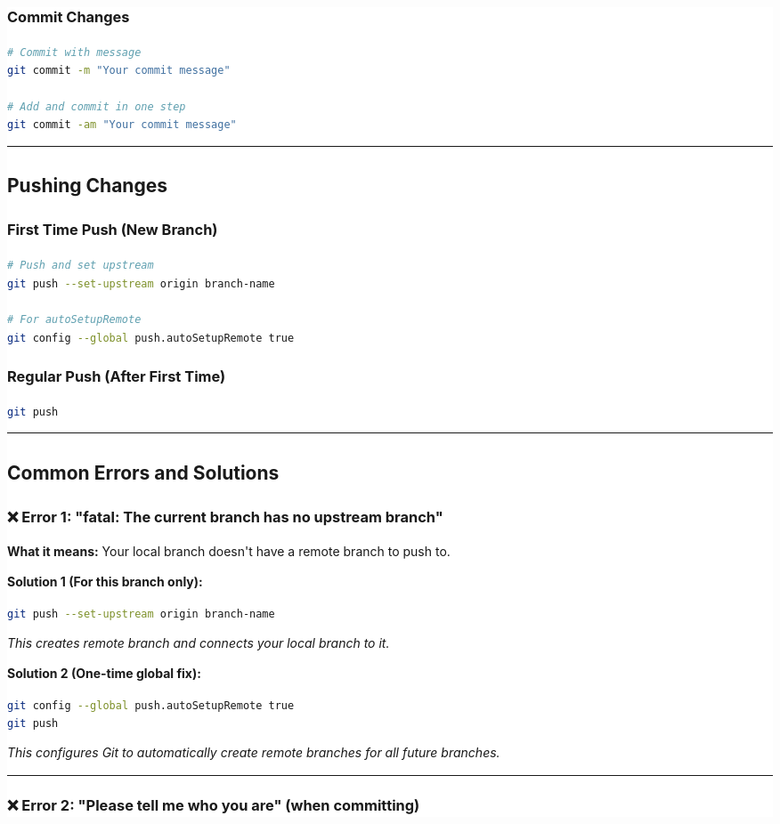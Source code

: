 ### Commit Changes
```bash
# Commit with message
git commit -m "Your commit message"

# Add and commit in one step
git commit -am "Your commit message"
```

---

## Pushing Changes

### First Time Push (New Branch)
```bash
# Push and set upstream
git push --set-upstream origin branch-name

# For autoSetupRemote
git config --global push.autoSetupRemote true

```

### Regular Push (After First Time)
```bash
git push
```

---

## Common Errors and Solutions

### ❌ Error 1: "fatal: The current branch has no upstream branch"

**What it means:** Your local branch doesn't have a remote branch to push to.

**Solution 1 (For this branch only):**
```bash
git push --set-upstream origin branch-name
```
*This creates remote branch and connects your local branch to it.*

**Solution 2 (One-time global fix):**
```bash
git config --global push.autoSetupRemote true
git push
```
*This configures Git to automatically create remote branches for all future branches.*

---

### ❌ Error 2: "Please tell me who you are" (when committing)
